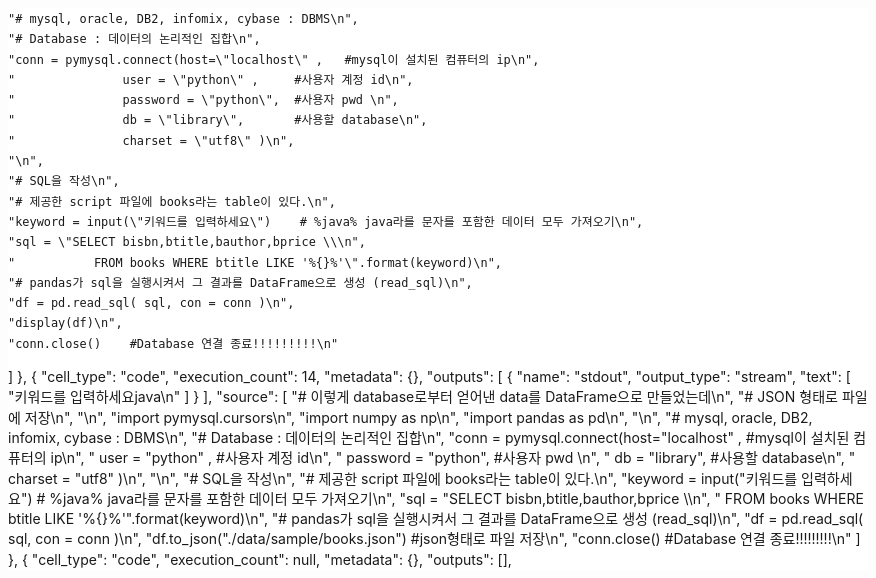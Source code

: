     "# mysql, oracle, DB2, infomix, cybase : DBMS\n",
    "# Database : 데이터의 논리적인 집합\n",
    "conn = pymysql.connect(host=\"localhost\" ,   #mysql이 설치된 컴퓨터의 ip\n",
    "               user = \"python\" ,     #사용자 계정 id\n",
    "               password = \"python\",  #사용자 pwd \n",
    "               db = \"library\",       #사용할 database\n",
    "               charset = \"utf8\" )\n",
    "\n",
    "# SQL을 작성\n",
    "# 제공한 script 파일에 books라는 table이 있다.\n",
    "keyword = input(\"키워드를 입력하세요\")    # %java% java라를 문자를 포함한 데이터 모두 가져오기\n",
    "sql = \"SELECT bisbn,btitle,bauthor,bprice \\\n",
    "           FROM books WHERE btitle LIKE '%{}%'\".format(keyword)\n",
    "# pandas가 sql을 실행시켜서 그 결과를 DataFrame으로 생성 (read_sql)\n",
    "df = pd.read_sql( sql, con = conn )\n",
    "display(df)\n",
    "conn.close()    #Database 연결 종료!!!!!!!!!\n"
   ]
  },
  {
   "cell_type": "code",
   "execution_count": 14,
   "metadata": {},
   "outputs": [
    {
     "name": "stdout",
     "output_type": "stream",
     "text": [
      "키워드를 입력하세요java\n"
     ]
    }
   ],
   "source": [
    "# 이렇게 database로부터 얻어낸 data를 DataFrame으로 만들었는데\n",
    "# JSON 형태로 파일에 저장\n",
    "\n",
    "import pymysql.cursors\n",
    "import numpy as np\n",
    "import pandas as pd\n",
    "\n",
    "# mysql, oracle, DB2, infomix, cybase : DBMS\n",
    "# Database : 데이터의 논리적인 집합\n",
    "conn = pymysql.connect(host=\"localhost\" ,   #mysql이 설치된 컴퓨터의 ip\n",
    "               user = \"python\" ,     #사용자 계정 id\n",
    "               password = \"python\",  #사용자 pwd \n",
    "               db = \"library\",       #사용할 database\n",
    "               charset = \"utf8\" )\n",
    "\n",
    "# SQL을 작성\n",
    "# 제공한 script 파일에 books라는 table이 있다.\n",
    "keyword = input(\"키워드를 입력하세요\")    # %java% java라를 문자를 포함한 데이터 모두 가져오기\n",
    "sql = \"SELECT bisbn,btitle,bauthor,bprice \\\n",
    "           FROM books WHERE btitle LIKE '%{}%'\".format(keyword)\n",
    "# pandas가 sql을 실행시켜서 그 결과를 DataFrame으로 생성 (read_sql)\n",
    "df = pd.read_sql( sql, con = conn )\n",
    "df.to_json(\"./data/sample/books.json\")   #json형태로 파일 저장\n",
    "conn.close()    #Database 연결 종료!!!!!!!!!\n"
   ]
  },
  {
   "cell_type": "code",
   "execution_count": null,
   "metadata": {},
   "outputs": [],
